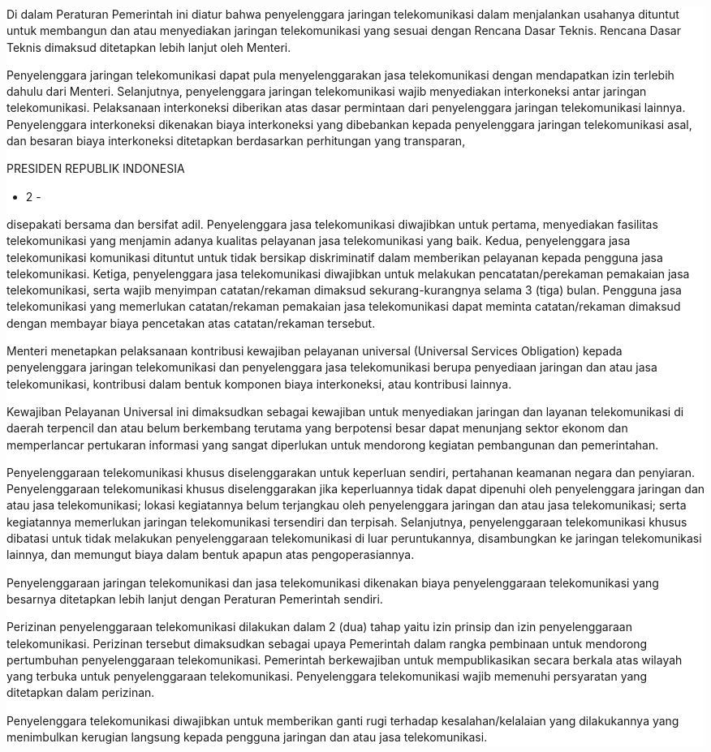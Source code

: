 Di dalam Peraturan Pemerintah ini diatur bahwa penyelenggara jaringan telekomunikasi dalam menjalankan usahanya dituntut untuk membangun dan atau menyediakan jaringan telekomunikasi yang sesuai dengan Rencana Dasar Teknis. Rencana Dasar Teknis dimaksud ditetapkan lebih lanjut oleh Menteri.

Penyelenggara jaringan telekomunikasi dapat pula menyelenggarakan jasa telekomunikasi dengan mendapatkan izin terlebih dahulu dari Menteri. Selanjutnya, penyelenggara jaringan telekomunikasi wajib menyediakan interkoneksi antar jaringan telekomunikasi. Pelaksanaan interkoneksi diberikan atas dasar permintaan dari penyelenggara jaringan telekomunikasi lainnya. Penyelenggara interkoneksi dikenakan biaya interkoneksi yang dibebankan kepada penyelenggara jaringan telekomunikasi asal, dan besaran biaya interkoneksi ditetapkan berdasarkan perhitungan yang transparan,



PRESIDEN REPUBLIK INDONESIA

- 2 -

disepakati bersama dan bersifat adil. Penyelenggara jasa telekomunikasi diwajibkan untuk pertama, menyediakan fasilitas telekomunikasi yang menjamin adanya kualitas pelayanan jasa telekomunikasi yang baik. Kedua, penyelenggara jasa telekomunikasi komunikasi dituntut untuk tidak bersikap diskriminatif dalam memberikan pelayanan kepada pengguna jasa telekomunikasi. Ketiga, penyelenggara jasa telekomunikasi diwajibkan untuk melakukan pencatatan/perekaman pemakaian jasa telekomunikasi, serta wajib menyimpan catatan/rekaman dimaksud sekurang-kurangnya selama 3 (tiga) bulan. Pengguna jasa telekomunikasi yang memerlukan catatan/rekaman pemakaian jasa telekomunikasi dapat meminta catatan/rekaman dimaksud dengan membayar biaya pencetakan atas catatan/rekaman tersebut.

Menteri menetapkan pelaksanaan kontribusi kewajiban pelayanan universal (Universal Services Obligation) kepada penyelenggara jaringan telekomunikasi dan penyelenggara jasa telekomunikasi berupa penyediaan jaringan dan atau jasa telekomunikasi, kontribusi dalam bentuk komponen biaya interkoneksi, atau kontribusi lainnya.

Kewajiban Pelayanan Universal ini dimaksudkan sebagai kewajiban untuk menyediakan jaringan dan layanan telekomunikasi di daerah terpencil dan atau belum berkembang terutama yang berpotensi besar dapat menunjang sektor ekonom dan memperlancar pertukaran informasi yang sangat diperlukan untuk mendorong kegiatan pembangunan dan pemerintahan.

Penyelenggaraan telekomunikasi khusus diselenggarakan untuk keperluan sendiri, pertahanan keamanan negara dan penyiaran. Penyelenggaraan telekomunikasi khusus diselenggarakan jika keperluannya tidak dapat dipenuhi oleh penyelenggara jaringan dan atau jasa telekomunikasi; lokasi kegiatannya belum terjangkau oleh penyelenggara jaringan dan atau jasa telekomunikasi; serta kegiatannya memerlukan jaringan telekomunikasi tersendiri dan terpisah. Selanjutnya, penyelenggaraan telekomunikasi khusus dibatasi untuk tidak melakukan penyelenggaraan telekomunikasi di luar peruntukannya, disambungkan ke jaringan telekomunikasi lainnya, dan memungut biaya dalam bentuk apapun atas pengoperasiannya.

Penyelenggaraan jaringan telekomunikasi dan jasa telekomunikasi dikenakan biaya penyelenggaraan telekomunikasi yang besarnya ditetapkan lebih lanjut dengan Peraturan Pemerintah sendiri.

Perizinan penyelenggaraan telekomunikasi dilakukan dalam 2 (dua) tahap yaitu izin prinsip dan izin penyelenggaraan telekomunikasi. Perizinan tersebut dimaksudkan sebagai upaya Pemerintah dalam rangka pembinaan untuk mendorong pertumbuhan penyelenggaraan telekomunikasi. Pemerintah berkewajiban untuk mempublikasikan secara berkala atas wilayah yang terbuka untuk penyelenggaraan telekomunikasi. Penyelenggara telekomunikasi wajib memenuhi persyaratan yang ditetapkan dalam perizinan.

Penyelenggara telekomunikasi diwajibkan untuk memberikan ganti rugi terhadap kesalahan/kelalaian yang dilakukannya yang menimbulkan kerugian langsung kepada pengguna jaringan dan atau jasa telekomunikasi.
